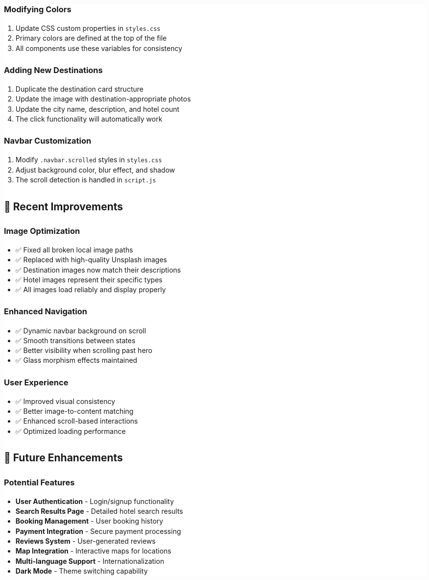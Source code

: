 ### Modifying Colors
1. Update CSS custom properties in `styles.css`
2. Primary colors are defined at the top of the file
3. All components use these variables for consistency

### Adding New Destinations
1. Duplicate the destination card structure
2. Update the image with destination-appropriate photos
3. Update the city name, description, and hotel count
4. The click functionality will automatically work

### Navbar Customization
1. Modify `.navbar.scrolled` styles in `styles.css`
2. Adjust background color, blur effect, and shadow
3. The scroll detection is handled in `script.js`

## 🚀 Recent Improvements

### Image Optimization
- ✅ Fixed all broken local image paths
- ✅ Replaced with high-quality Unsplash images
- ✅ Destination images now match their descriptions
- ✅ Hotel images represent their specific types
- ✅ All images load reliably and display properly

### Enhanced Navigation
- ✅ Dynamic navbar background on scroll
- ✅ Smooth transitions between states
- ✅ Better visibility when scrolling past hero
- ✅ Glass morphism effects maintained

### User Experience
- ✅ Improved visual consistency
- ✅ Better image-to-content matching
- ✅ Enhanced scroll-based interactions
- ✅ Optimized loading performance

## 🚀 Future Enhancements

### Potential Features
- **User Authentication** - Login/signup functionality
- **Search Results Page** - Detailed hotel search results
- **Booking Management** - User booking history
- **Payment Integration** - Secure payment processing
- **Reviews System** - User-generated reviews
- **Map Integration** - Interactive maps for locations
- **Multi-language Support** - Internationalization
- **Dark Mode** - Theme switching capability

